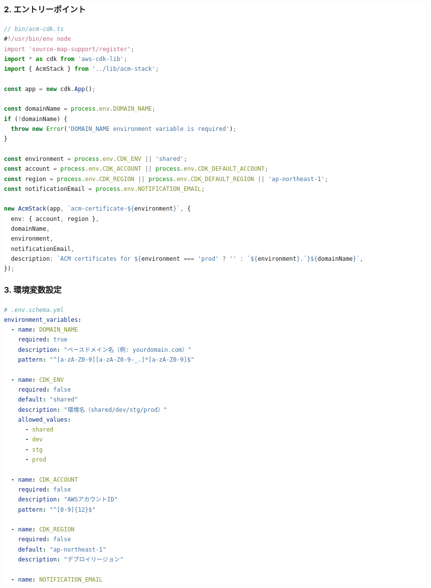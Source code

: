 ```typescript
```

### 2. エントリーポイント

```typescript
// bin/acm-cdk.ts
#!/usr/bin/env node
import 'source-map-support/register';
import * as cdk from 'aws-cdk-lib';
import { AcmStack } from '../lib/acm-stack';

const app = new cdk.App();

const domainName = process.env.DOMAIN_NAME;
if (!domainName) {
  throw new Error('DOMAIN_NAME environment variable is required');
}

const environment = process.env.CDK_ENV || 'shared';
const account = process.env.CDK_ACCOUNT || process.env.CDK_DEFAULT_ACCOUNT;
const region = process.env.CDK_REGION || process.env.CDK_DEFAULT_REGION || 'ap-northeast-1';
const notificationEmail = process.env.NOTIFICATION_EMAIL;

new AcmStack(app, `acm-certificate-${environment}`, {
  env: { account, region },
  domainName,
  environment,
  notificationEmail,
  description: `ACM certificates for ${environment === 'prod' ? '' : `${environment}.`}${domainName}`,
});
```

### 3. 環境変数設定

```yaml
# .env.schema.yml
environment_variables:
  - name: DOMAIN_NAME
    required: true
    description: "ベースドメイン名（例: yourdomain.com）"
    pattern: "^[a-zA-Z0-9][a-zA-Z0-9-_.]*[a-zA-Z0-9]$"
    
  - name: CDK_ENV
    required: false
    default: "shared"
    description: "環境名（shared/dev/stg/prod）"
    allowed_values:
      - shared
      - dev
      - stg
      - prod
      
  - name: CDK_ACCOUNT
    required: false
    description: "AWSアカウントID"
    pattern: "^[0-9]{12}$"
    
  - name: CDK_REGION
    required: false
    default: "ap-northeast-1"
    description: "デプロイリージョン"
    
  - name: NOTIFICATION_EMAIL
```